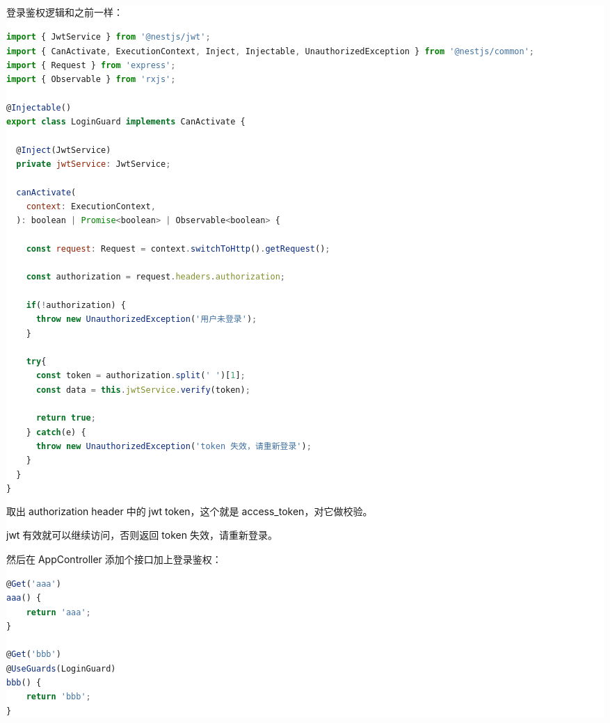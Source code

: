 登录鉴权逻辑和之前一样：

```javascript
import { JwtService } from '@nestjs/jwt';
import { CanActivate, ExecutionContext, Inject, Injectable, UnauthorizedException } from '@nestjs/common';
import { Request } from 'express';
import { Observable } from 'rxjs';

@Injectable()
export class LoginGuard implements CanActivate {

  @Inject(JwtService)
  private jwtService: JwtService;

  canActivate(
    context: ExecutionContext,
  ): boolean | Promise<boolean> | Observable<boolean> {

    const request: Request = context.switchToHttp().getRequest();

    const authorization = request.headers.authorization;

    if(!authorization) {
      throw new UnauthorizedException('用户未登录');
    }

    try{
      const token = authorization.split(' ')[1];
      const data = this.jwtService.verify(token);

      return true;
    } catch(e) {
      throw new UnauthorizedException('token 失效，请重新登录');
    }
  }
}
```

取出 authorization header 中的 jwt token，这个就是 access_token，对它做校验。

jwt 有效就可以继续访问，否则返回 token 失效，请重新登录。

然后在 AppController 添加个接口加上登录鉴权：

```javascript
@Get('aaa')
aaa() {
    return 'aaa';
}

@Get('bbb')
@UseGuards(LoginGuard)
bbb() {
    return 'bbb';
}
```
